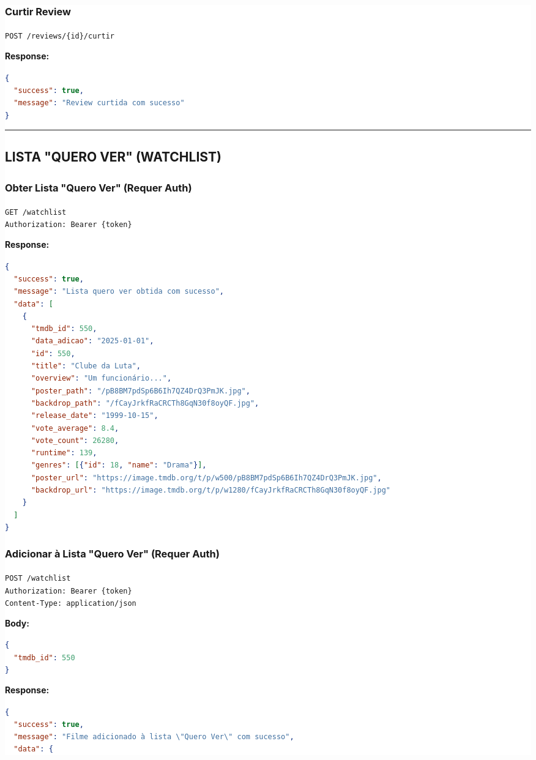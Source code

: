 ### Curtir Review
```http
POST /reviews/{id}/curtir
```
**Response:**
```json
{
  "success": true,
  "message": "Review curtida com sucesso"
}
```

---

## LISTA "QUERO VER" (WATCHLIST)

### Obter Lista "Quero Ver" (Requer Auth)
```http
GET /watchlist
Authorization: Bearer {token}
```
**Response:**
```json
{
  "success": true,
  "message": "Lista quero ver obtida com sucesso",
  "data": [
    {
      "tmdb_id": 550,
      "data_adicao": "2025-01-01",
      "id": 550,
      "title": "Clube da Luta",
      "overview": "Um funcionário...",
      "poster_path": "/pB8BM7pdSp6B6Ih7QZ4DrQ3PmJK.jpg",
      "backdrop_path": "/fCayJrkfRaCRCTh8GqN30f8oyQF.jpg",
      "release_date": "1999-10-15",
      "vote_average": 8.4,
      "vote_count": 26280,
      "runtime": 139,
      "genres": [{"id": 18, "name": "Drama"}],
      "poster_url": "https://image.tmdb.org/t/p/w500/pB8BM7pdSp6B6Ih7QZ4DrQ3PmJK.jpg",
      "backdrop_url": "https://image.tmdb.org/t/p/w1280/fCayJrkfRaCRCTh8GqN30f8oyQF.jpg"
    }
  ]
}
```

### Adicionar à Lista "Quero Ver" (Requer Auth)
```http
POST /watchlist
Authorization: Bearer {token}
Content-Type: application/json
```
**Body:**
```json
{
  "tmdb_id": 550
}
```
**Response:**
```json
{
  "success": true,
  "message": "Filme adicionado à lista \"Quero Ver\" com sucesso",
  "data": {
```